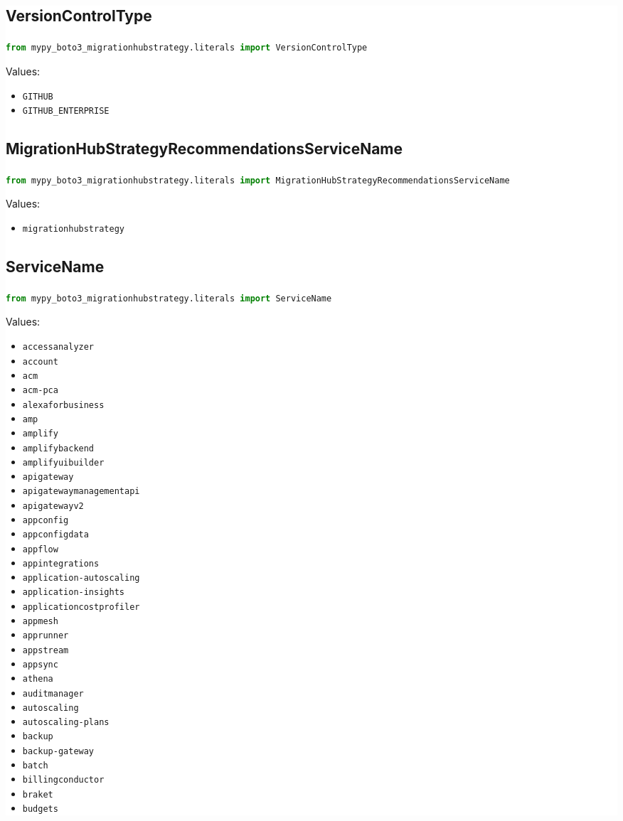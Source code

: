 <a id="versioncontroltype"></a>

## VersionControlType

```python
from mypy_boto3_migrationhubstrategy.literals import VersionControlType
```

Values:

- `GITHUB`
- `GITHUB_ENTERPRISE`

<a id="migrationhubstrategyrecommendationsservicename"></a>

## MigrationHubStrategyRecommendationsServiceName

```python
from mypy_boto3_migrationhubstrategy.literals import MigrationHubStrategyRecommendationsServiceName
```

Values:

- `migrationhubstrategy`

<a id="servicename"></a>

## ServiceName

```python
from mypy_boto3_migrationhubstrategy.literals import ServiceName
```

Values:

- `accessanalyzer`
- `account`
- `acm`
- `acm-pca`
- `alexaforbusiness`
- `amp`
- `amplify`
- `amplifybackend`
- `amplifyuibuilder`
- `apigateway`
- `apigatewaymanagementapi`
- `apigatewayv2`
- `appconfig`
- `appconfigdata`
- `appflow`
- `appintegrations`
- `application-autoscaling`
- `application-insights`
- `applicationcostprofiler`
- `appmesh`
- `apprunner`
- `appstream`
- `appsync`
- `athena`
- `auditmanager`
- `autoscaling`
- `autoscaling-plans`
- `backup`
- `backup-gateway`
- `batch`
- `billingconductor`
- `braket`
- `budgets`